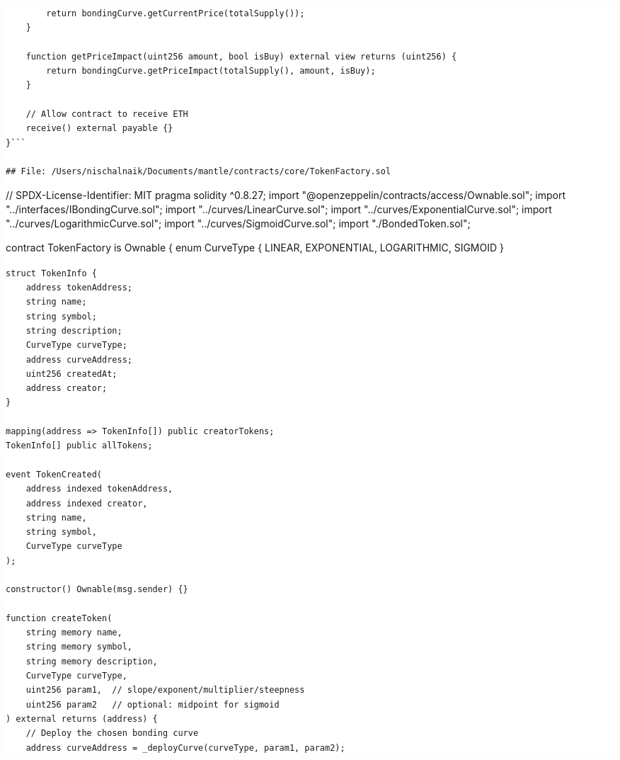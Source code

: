 ```
        return bondingCurve.getCurrentPrice(totalSupply());
    }

    function getPriceImpact(uint256 amount, bool isBuy) external view returns (uint256) {
        return bondingCurve.getPriceImpact(totalSupply(), amount, isBuy);
    }

    // Allow contract to receive ETH
    receive() external payable {}
}```

## File: /Users/nischalnaik/Documents/mantle/contracts/core/TokenFactory.sol
```
// SPDX-License-Identifier: MIT
pragma solidity ^0.8.27;
import "@openzeppelin/contracts/access/Ownable.sol";
import "../interfaces/IBondingCurve.sol";
import "../curves/LinearCurve.sol";
import "../curves/ExponentialCurve.sol";
import "../curves/LogarithmicCurve.sol";
import "../curves/SigmoidCurve.sol";
import "./BondedToken.sol";

contract TokenFactory is Ownable {
    enum CurveType { LINEAR, EXPONENTIAL, LOGARITHMIC, SIGMOID }
    
    struct TokenInfo {
        address tokenAddress;
        string name;
        string symbol;
        string description;
        CurveType curveType;
        address curveAddress;
        uint256 createdAt;
        address creator;
    }

    mapping(address => TokenInfo[]) public creatorTokens;
    TokenInfo[] public allTokens;
    
    event TokenCreated(
        address indexed tokenAddress,
        address indexed creator,
        string name,
        string symbol,
        CurveType curveType
    );

    constructor() Ownable(msg.sender) {}

    function createToken(
        string memory name,
        string memory symbol,
        string memory description,
        CurveType curveType,
        uint256 param1,  // slope/exponent/multiplier/steepness
        uint256 param2   // optional: midpoint for sigmoid
    ) external returns (address) {
        // Deploy the chosen bonding curve
        address curveAddress = _deployCurve(curveType, param1, param2);
        